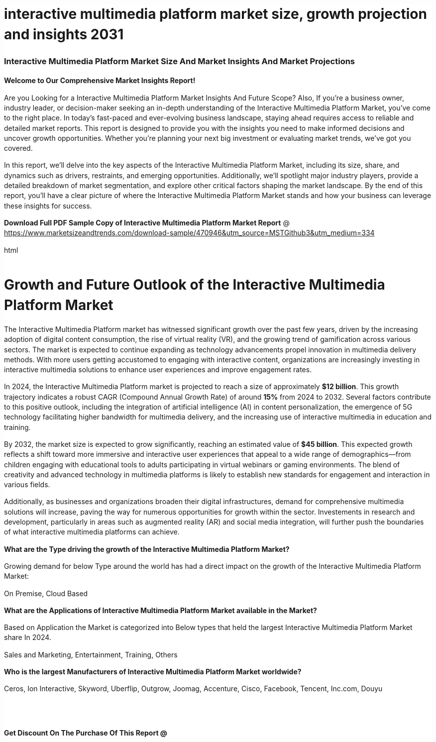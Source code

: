 <H1>interactive multimedia platform market size, growth projection and insights 2031</H1><div class="" data-test-id=""><h3><span class="">Interactive Multimedia Platform Market Size And Market Insights And Market Projections</span></h3></div><div class="" data-test-id=""><p><strong>Welcome to Our Comprehensive Market Insights Report!</strong></p><p>Are you Looking for a Interactive Multimedia Platform Market Insights And Future Scope? Also, If you&rsquo;re a business owner, industry leader, or decision-maker seeking an in-depth understanding of the Interactive Multimedia Platform Market, you&rsquo;ve come to the right place. In today&rsquo;s fast-paced and ever-evolving business landscape, staying ahead requires access to reliable and detailed market reports. This report is designed to provide you with the insights you need to make informed decisions and uncover growth opportunities. Whether you&rsquo;re planning your next big investment or evaluating market trends, we&rsquo;ve got you covered.</p><p>In this report, we&rsquo;ll delve into the key aspects of the Interactive Multimedia Platform Market, including its size, share, and dynamics such as drivers, restraints, and emerging opportunities. Additionally, we&rsquo;ll spotlight major industry players, provide a detailed breakdown of market segmentation, and explore other critical factors shaping the market landscape. By the end of this report, you&rsquo;ll have a clear picture of where the Interactive Multimedia Platform Market stands and how your business can leverage these insights for success.</p><p><strong>Download Full PDF Sample Copy of Interactive Multimedia Platform Market Report</strong> @ <a href="https://www.marketsizeandtrends.com/download-sample/470946&utm_source=MSTGithub3&utm_medium=334" target="_blank">https://www.marketsizeandtrends.com/download-sample/470946&utm_source=MSTGithub3&utm_medium=334</a></p></div><div class="" data-test-id=""><p><span class="">html<!DOCTYPE html><html lang="en"><head> <meta charset="UTF-8"> <meta name="viewport" content="width=device-width, initial-scale=1.0"> <title>Interactive Multimedia Platform Market Growth and Future Outlook</title></head><body> <h1>Growth and Future Outlook of the Interactive Multimedia Platform Market</h1> <p>The Interactive Multimedia Platform market has witnessed significant growth over the past few years, driven by the increasing adoption of digital content consumption, the rise of virtual reality (VR), and the growing trend of gamification across various sectors. The market is expected to continue expanding as technology advancements propel innovation in multimedia delivery methods. With more users getting accustomed to engaging with interactive content, organizations are increasingly investing in interactive multimedia solutions to enhance user experiences and improve engagement rates.</p> <p>In 2024, the Interactive Multimedia Platform market is projected to reach a size of approximately <strong>$12 billion</strong>. This growth trajectory indicates a robust CAGR (Compound Annual Growth Rate) of around <strong>15%</strong> from 2024 to 2032. Several factors contribute to this positive outlook, including the integration of artificial intelligence (AI) in content personalization, the emergence of 5G technology facilitating higher bandwidth for multimedia delivery, and the increasing use of interactive multimedia in education and training.</p> <p><a href="#"></a></p> <p>By 2032, the market size is expected to grow significantly, reaching an estimated value of <strong>$45 billion</strong>. This expected growth reflects a shift toward more immersive and interactive user experiences that appeal to a wide range of demographics—from children engaging with educational tools to adults participating in virtual webinars or gaming environments. The blend of creativity and advanced technology in multimedia platforms is likely to establish new standards for engagement and interaction in various fields.</p> <p>Additionally, as businesses and organizations broaden their digital infrastructures, demand for comprehensive multimedia solutions will increase, paving the way for numerous opportunities for growth within the sector. Investements in research and development, particularly in areas such as augmented reality (AR) and social media integration, will further push the boundaries of what interactive multimedia platforms can achieve.</p></body></html></span></p><p><strong><span class="">What are the&nbsp;Type driving the growth of the Interactive Multimedia Platform Market?</span></strong></p></div><div class="" data-test-id=""><p><span class="">Growing demand for below Type around the world has had a direct impact on the growth of the Interactive Multimedia Platform Market:</span></p></div><div class="" data-test-id=""><p>On Premise, Cloud Based</p><p><span class=""><strong>What are the&nbsp;Applications&nbsp;of Interactive Multimedia Platform Market available in the Market?</strong></span></p></div><div class="" data-test-id=""><p><span class="">Based on Application the Market is categorized into Below types that held the largest Interactive Multimedia Platform Market share In 2024.</span></p></div><div class="" data-test-id=""><p><span class="">Sales and Marketing, Entertainment, Training, Others</span></p><p><span class=""><strong>Who is the largest Manufacturers of Interactive Multimedia Platform Market worldwide?</strong></span></p></div><div class="" data-test-id=""><p><span class="">Ceros, Ion Interactive, Skyword, Uberflip, Outgrow, Joomag, Accenture, Cisco, Facebook, Tencent, Inc.com, Douyu</span></p></div><div class="" data-test-id="">&nbsp;</div><div class="" data-test-id="">&nbsp;</div><div class="" data-test-id=""><p><span class=""><strong>Get Discount On The Purchase Of This Report @</strong>